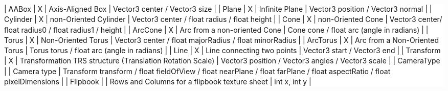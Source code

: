| AABox       | X          | Axis-Aligned Box                                          | Vector3 center / Vector3 size                                |
| Plane       | X          | Infinite Plane                                            | Vector3 position / Vector3 normal                            |
| Cylinder    | X          | non-Oriented Cylinder                                     | Vector3 center / float radius / float height                 |
| Cone        | X          | non-Oriented Cone                                         | Vector3 center/ float radius0 / float radius1 / height       |
| ArcCone     | X          | Arc from a non-oriented Cone                              | Cone cone / float arc (angle in radians)                     |
| Torus       | X          | Non-Oriented Torus                                        | Vector3 center / float majorRadius / float minorRadius       |
| ArcTorus    | X          | Arc from a Non-Oriented Torus                             | Torus torus / float arc (angle in radians)                   |
| Line        | X          | Line connecting two points                                | Vector3 start / Vector3 end                                  |
| Transform   | X          | Transformation TRS structure (Translation Rotation Scale) | Vector3 position / Vector3 angles / Vector3 scale            |
| CameraType  |            | Camera type                                               | Transform transform / float fieldOfView / float nearPlane / float farPlane / float aspectRatio / float pixelDimensions |
| Flipbook    |            | Rows and Columns for a flipbook texture sheet             | int x, int y                                                 |


